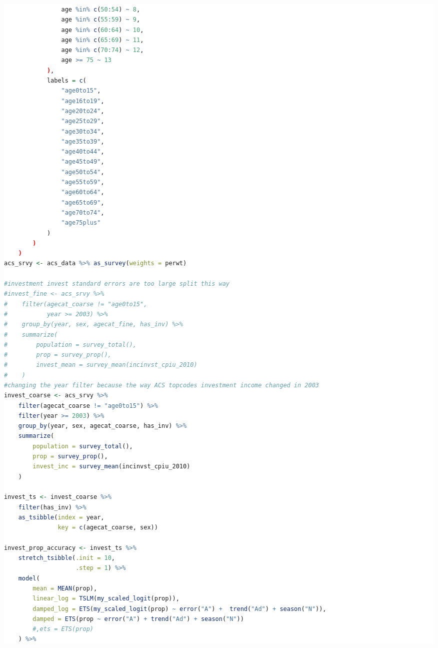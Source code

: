 ``` r
                age %in% c(50:54) ~ 8,
                age %in% c(55:59) ~ 9,
                age %in% c(60:64) ~ 10,
                age %in% c(65:69) ~ 11,
                age %in% c(70:74) ~ 12,
                age >= 75 ~ 13
            ),
            labels = c(
                "age0to15",
                "age16to19",
                "age20to24",
                "age25to29",
                "age30to34",
                "age35to39",
                "age40to44",
                "age45to49",
                "age50to54",
                "age55to59",
                "age60to64",
                "age65to69",
                "age70to74",
                "age75plus"
            )
        )
    )
acs_srvy <- acs_data %>% as_survey(weights = perwt)

#investment invest standard errors are too large split this way
#invest_fine <- acs_srvy %>%
#    filter(agecat_coarse != "age0to15",
#           year >= 2003) %>% 
#    group_by(year, sex, agecat_fine, has_inv) %>%
#    summarize(
#        population = survey_total(),
#        prop = survey_prop(),
#        invest_mean = survey_mean(incinvst_cpiu_2010)
#    )
#changing the year filter because the way ACS topcodes investment income changed in 2003
invest_coarse <- acs_srvy %>%
    filter(agecat_coarse != "age0to15") %>%
    filter(year >= 2003) %>% 
    group_by(year, sex, agecat_coarse, has_inv) %>%
    summarize(
        population = survey_total(),
        prop = survey_prop(),
        invest_inc = survey_mean(incinvst_cpiu_2010)
    )

invest_ts <- invest_coarse %>%
    filter(has_inv) %>% 
    as_tsibble(index = year,
               key = c(agecat_coarse, sex))

invest_prop_accuracy <- invest_ts %>%
    stretch_tsibble(.init = 10,
                    .step = 1) %>%
    model(
        mean = MEAN(prop),
        linear_log = TSLM(my_scaled_logit(prop)),
        damped_log = ETS(my_scaled_logit(prop) ~ error("A") +  trend("Ad") + season("N")),
        damped = ETS(prop ~ error("A") + trend("Ad") + season("N"))
        #,ets = ETS(prop)
    ) %>% 
```